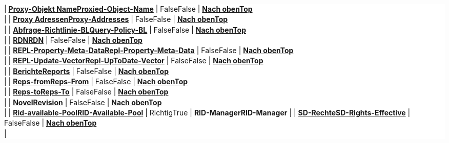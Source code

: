 | [<span data-ttu-id="e9799-292">**Proxy-Objekt Name**</span><span class="sxs-lookup"><span data-stu-id="e9799-292">**Proxied-Object-Name**</span></span>](a-proxiedobjectname.md)                        | <span data-ttu-id="e9799-293">False</span><span class="sxs-lookup"><span data-stu-id="e9799-293">False</span></span>     | [<span data-ttu-id="e9799-294">**Nach oben**</span><span class="sxs-lookup"><span data-stu-id="e9799-294">**Top**</span></span>](c-top.md)<br/> |
| [<span data-ttu-id="e9799-295">**Proxy Adressen**</span><span class="sxs-lookup"><span data-stu-id="e9799-295">**Proxy-Addresses**</span></span>](a-proxyaddresses.md)                               | <span data-ttu-id="e9799-296">False</span><span class="sxs-lookup"><span data-stu-id="e9799-296">False</span></span>     | [<span data-ttu-id="e9799-297">**Nach oben**</span><span class="sxs-lookup"><span data-stu-id="e9799-297">**Top**</span></span>](c-top.md)<br/> |
| [<span data-ttu-id="e9799-298">**Abfrage-Richtlinie-BL**</span><span class="sxs-lookup"><span data-stu-id="e9799-298">**Query-Policy-BL**</span></span>](a-querypolicybl.md)                                | <span data-ttu-id="e9799-299">False</span><span class="sxs-lookup"><span data-stu-id="e9799-299">False</span></span>     | [<span data-ttu-id="e9799-300">**Nach oben**</span><span class="sxs-lookup"><span data-stu-id="e9799-300">**Top**</span></span>](c-top.md)<br/> |
| [<span data-ttu-id="e9799-301">**RDN**</span><span class="sxs-lookup"><span data-stu-id="e9799-301">**RDN**</span></span>](a-name.md)                                                     | <span data-ttu-id="e9799-302">False</span><span class="sxs-lookup"><span data-stu-id="e9799-302">False</span></span>     | [<span data-ttu-id="e9799-303">**Nach oben**</span><span class="sxs-lookup"><span data-stu-id="e9799-303">**Top**</span></span>](c-top.md)<br/> |
| [<span data-ttu-id="e9799-304">**REPL-Property-Meta-Data**</span><span class="sxs-lookup"><span data-stu-id="e9799-304">**Repl-Property-Meta-Data**</span></span>](a-replpropertymetadata.md)                 | <span data-ttu-id="e9799-305">False</span><span class="sxs-lookup"><span data-stu-id="e9799-305">False</span></span>     | [<span data-ttu-id="e9799-306">**Nach oben**</span><span class="sxs-lookup"><span data-stu-id="e9799-306">**Top**</span></span>](c-top.md)<br/> |
| [<span data-ttu-id="e9799-307">**REPL-Update-Vector**</span><span class="sxs-lookup"><span data-stu-id="e9799-307">**Repl-UpToDate-Vector**</span></span>](a-repluptodatevector.md)                      | <span data-ttu-id="e9799-308">False</span><span class="sxs-lookup"><span data-stu-id="e9799-308">False</span></span>     | [<span data-ttu-id="e9799-309">**Nach oben**</span><span class="sxs-lookup"><span data-stu-id="e9799-309">**Top**</span></span>](c-top.md)<br/> |
| [<span data-ttu-id="e9799-310">**Berichte**</span><span class="sxs-lookup"><span data-stu-id="e9799-310">**Reports**</span></span>](a-directreports.md)                                        | <span data-ttu-id="e9799-311">False</span><span class="sxs-lookup"><span data-stu-id="e9799-311">False</span></span>     | [<span data-ttu-id="e9799-312">**Nach oben**</span><span class="sxs-lookup"><span data-stu-id="e9799-312">**Top**</span></span>](c-top.md)<br/> |
| [<span data-ttu-id="e9799-313">**Reps-from**</span><span class="sxs-lookup"><span data-stu-id="e9799-313">**Reps-From**</span></span>](a-repsfrom.md)                                           | <span data-ttu-id="e9799-314">False</span><span class="sxs-lookup"><span data-stu-id="e9799-314">False</span></span>     | [<span data-ttu-id="e9799-315">**Nach oben**</span><span class="sxs-lookup"><span data-stu-id="e9799-315">**Top**</span></span>](c-top.md)<br/> |
| [<span data-ttu-id="e9799-316">**Reps-to**</span><span class="sxs-lookup"><span data-stu-id="e9799-316">**Reps-To**</span></span>](a-repsto.md)                                               | <span data-ttu-id="e9799-317">False</span><span class="sxs-lookup"><span data-stu-id="e9799-317">False</span></span>     | [<span data-ttu-id="e9799-318">**Nach oben**</span><span class="sxs-lookup"><span data-stu-id="e9799-318">**Top**</span></span>](c-top.md)<br/> |
| [<span data-ttu-id="e9799-319">**Novel**</span><span class="sxs-lookup"><span data-stu-id="e9799-319">**Revision**</span></span>](a-revision.md)                                            | <span data-ttu-id="e9799-320">False</span><span class="sxs-lookup"><span data-stu-id="e9799-320">False</span></span>     | [<span data-ttu-id="e9799-321">**Nach oben**</span><span class="sxs-lookup"><span data-stu-id="e9799-321">**Top**</span></span>](c-top.md)<br/> |
| [<span data-ttu-id="e9799-322">**Rid-available-Pool**</span><span class="sxs-lookup"><span data-stu-id="e9799-322">**RID-Available-Pool**</span></span>](a-ridavailablepool.md)                          | <span data-ttu-id="e9799-323">Richtig</span><span class="sxs-lookup"><span data-stu-id="e9799-323">True</span></span>      | <span data-ttu-id="e9799-324">**RID-Manager**</span><span class="sxs-lookup"><span data-stu-id="e9799-324">**RID-Manager**</span></span>                 |
| [<span data-ttu-id="e9799-325">**SD-Rechte**</span><span class="sxs-lookup"><span data-stu-id="e9799-325">**SD-Rights-Effective**</span></span>](a-sdrightseffective.md)                        | <span data-ttu-id="e9799-326">False</span><span class="sxs-lookup"><span data-stu-id="e9799-326">False</span></span>     | [<span data-ttu-id="e9799-327">**Nach oben**</span><span class="sxs-lookup"><span data-stu-id="e9799-327">**Top**</span></span>](c-top.md)<br/> |